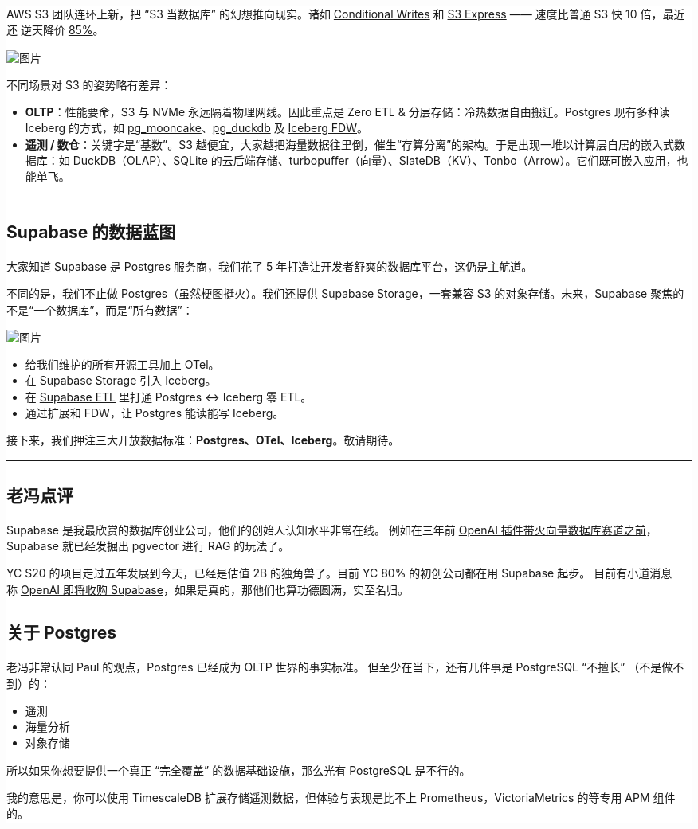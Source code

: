 AWS S3 团队连环上新，把 “S3 当数据库” 的幻想推向现实。诸如 [Conditional Writes][26] 和 [S3 Express][27] —— 速度比普通 S3 快 10 倍，最近还 逆天降价 [85%][28]。

![图片](https://mmbiz.qpic.cn/mmbiz_png/Wkpr3rA9wF16IwIWZsYu0QguoALgibg9NtN1zKaQw4Axicmx2aYO2ibRobAVA1UwhScKCTWiatywgmvtyqkPj70SibA/640?wx_fmt=png&from=appmsg&tp=webp&wxfrom=5&wx_lazy=1#imgIndex=2)

不同场景对 S3 的姿势略有差异：

* **OLTP**：性能要命，S3 与 NVMe 永远隔着物理网线。因此重点是 Zero ETL & 分层存储：冷热数据自由搬迁。Postgres 现有多种读 Iceberg 的方式，如 [pg\_mooncake][29]、[pg\_duckdb][30] 及 [Iceberg FDW][31]。
* **遥测 / 数仓**：关键字是“基数”。S3 越便宜，大家越把海量数据往里倒，催生“存算分离”的架构。于是出现一堆以计算层自居的嵌入式数据库：如 [DuckDB][32]（OLAP）、SQLite 的[云后端存储][33]、[turbopuffer][34]（向量）、[SlateDB][35]（KV）、[Tonbo][36]（Arrow）。它们既可嵌入应用，也能单飞。

***

## Supabase 的数据蓝图

大家知道 Supabase 是 Postgres 服务商，我们花了 5 年打造让开发者舒爽的数据库平台，这仍是主航道。

不同的是，我们不止做 Postgres（虽然[梗图][37]挺火）。我们还提供 [Supabase Storage][38]，一套兼容 S3 的对象存储。未来，Supabase 聚焦的不是“一个数据库”，而是“所有数据”：

![图片](https://mmbiz.qpic.cn/mmbiz_png/Wkpr3rA9wF16IwIWZsYu0QguoALgibg9N8Y8EFLOf0KeoXB445VLTibPEpAljjOFWjLVCdcsPu2ibVle6mCSSs1sg/640?wx_fmt=png&from=appmsg&tp=webp&wxfrom=5&wx_lazy=1#imgIndex=3)

* 给我们维护的所有开源工具加上 OTel。
* 在 Supabase Storage 引入 Iceberg。
* 在 [Supabase ETL][39] 里打通 Postgres ↔ Iceberg 零 ETL。
* 通过扩展和 FDW，让 Postgres 能读能写 Iceberg。

接下来，我们押注三大开放数据标准：**Postgres、OTel、Iceberg**。敬请期待。

***

## 老冯点评

Supabase 是我最欣赏的数据库创业公司，他们的创始人认知水平非常在线。 例如在三年前 [OpenAI 插件带火向量数据库赛道之前](https://mp.weixin.qq.com/s?__biz=MzU5ODAyNTM5Ng==&mid=2247485589&idx=1&sn=931f2d794e9b8486f623f746db9f00cd&scene=21#wechat_redirect)，Supabase 就已经发掘出 pgvector 进行 RAG 的玩法了。

YC S20 的项目走过五年发展到今天，已经是估值 2B 的独角兽了。目前 YC 80% 的初创公司都在用 Supabase 起步。 目前有小道消息称 [OpenAI 即将收购 Supabase](https://mp.weixin.qq.com/s?__biz=MzU5ODAyNTM5Ng==&mid=2247489695&idx=1&sn=eb0aa2286ecdbb014fd6b38023ae6749&scene=21#wechat_redirect)，如果是真的，那他们也算功德圆满，实至名归。

## 关于 Postgres

老冯非常认同 Paul 的观点，Postgres 已经成为 OLTP 世界的事实标准。 但至少在当下，还有几件事是 PostgreSQL “不擅长” （不是做不到）的：

* 遥测
* 海量分析
* 对象存储

所以如果你想要提供一个真正 “完全覆盖” 的数据基础设施，那么光有 PostgreSQL 是不行的。

  

我的意思是，你可以使用 TimescaleDB 扩展存储遥测数据，但体验与表现是比不上 Prometheus，VictoriaMetrics 的等专用 APM 组件的。 


[1]: https://www.postgresql.org/
[2]: https://opentelemetry.io/
[3]: https://iceberg.apache.org/  
[4]: https://opensource.org/licenses
[5]: https://en.wikipedia.org/wiki/Disruptive\_innovation
[6]: https://supabase.com/docs/guides/getting-started/architecture#everything-is-portable  
[7]: https://www.postgresql.org/docs/current/protocol.html  
[8]: https://www.postgresql.org/about/licence/  
[9]: https://opentelemetry.io/  
[10]: https://news.ycombinator.com/item?id=42655102  
[11]: https://docs.datadoghq.com/integrations/otel/  
[12]: https://docs.honeycomb.io/send-data/opentelemetry/  
[13]: https://grafana.com/grafana/dashboards/15983-opentelemetry-collector/  
[14]: https://www.elastic.co/docs/solutions/observability/apm/use-opentelemetry-with-apm  
[15]: https://github.com/SigNoz/signoz  
[16]: https://github.com/openobserve/openobserve  
[17]: https://github.com/open-telemetry/opentelemetry-collector  
[18]: https://www.startdataengineering.com/post/what\_why\_table\_format/  
[19]: https://delta.io/  
[20]: https://hudi.apache.org/  
[21]: https://iceberg.apache.org/  
[22]: https://docs.databricks.com/aws/en/delta/uniform  
[23]: https://docs.snowflake.com/en/user-guide/tables-iceberg  
[24]: https://clickhouse.com/docs/engines/table-engines/integrations/iceberg  
[25]: https://aws.amazon.com/blogs/aws/new-amazon-s3-tables-storage-optimized-for-analytics-workloads/  
[26]: https://aws.amazon.com/about-aws/whats-new/2024/08/amazon-s3-conditional-writes/  
[27]: https://aws.amazon.com/blogs/aws/new-amazon-s3-express-one-zone-high-performance-storage-class/  
[28]: https://aws.amazon.com/blogs/aws/up-to-85-price-reductions-for-amazon-s3-express-one-zone/  
[29]: https://github.com/Mooncake-Labs/pg\_mooncake  
[30]: https://github.com/duckdb/pg\_duckdb  
[31]: https://github.com/supabase/wrappers/pull/462  
[32]: https://duckdb.org/2021/10/29/duckdb-wasm.html  
[33]: https://sqlite.org/cloudsqlite/doc/trunk/www/index.wiki  
[34]: https://turbopuffer.com/  
[35]: https://slatedb.io/  
[36]: https://tonbo.io/  
[37]: https://itsjustpostgres.com/  
[38]: https://supabase.com/storage  
[39]: https://github.com/supabase/supabase\_etl`
